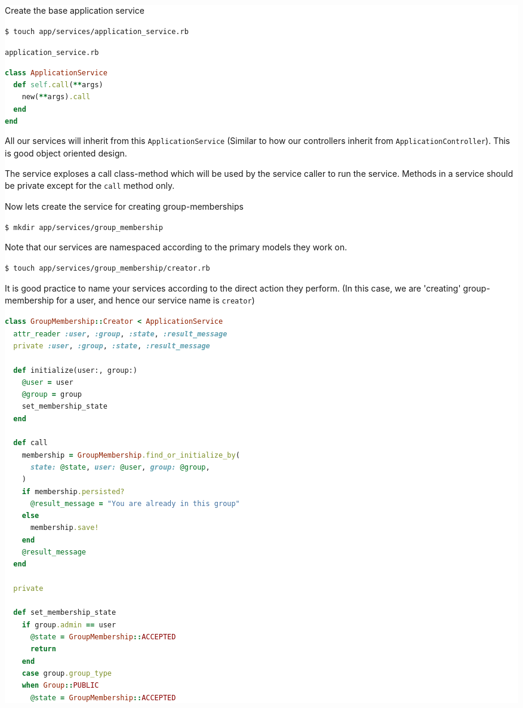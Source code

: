 Create the base application service

```
$ touch app/services/application_service.rb
```

`application_service.rb`

```ruby
class ApplicationService
  def self.call(**args)
    new(**args).call
  end
end
```

All our services will inherit from this `ApplicationService` (Similar to how our controllers inherit from `ApplicationController`). This is good object oriented design.

The service exploses a call class-method which will be used by the service caller to run the service. Methods in a service should be private except for the `call` method only.

Now lets create the service for creating group-memberships

```bash
$ mkdir app/services/group_membership
```

Note that our services are namespaced according to the primary models they work on.

```bash
$ touch app/services/group_membership/creator.rb
```

It is good practice to name your services according to the direct action they perform. (In this case, we are 'creating' group-membership for a user, and hence our service name is `creator`)

```ruby
class GroupMembership::Creator < ApplicationService
  attr_reader :user, :group, :state, :result_message
  private :user, :group, :state, :result_message

  def initialize(user:, group:)
    @user = user
    @group = group
    set_membership_state
  end

  def call
    membership = GroupMembership.find_or_initialize_by(
      state: @state, user: @user, group: @group,
    )
    if membership.persisted?
      @result_message = "You are already in this group"
    else
      membership.save!
    end
    @result_message
  end

  private

  def set_membership_state
    if group.admin == user
      @state = GroupMembership::ACCEPTED
      return
    end
    case group.group_type
    when Group::PUBLIC
      @state = GroupMembership::ACCEPTED
```
